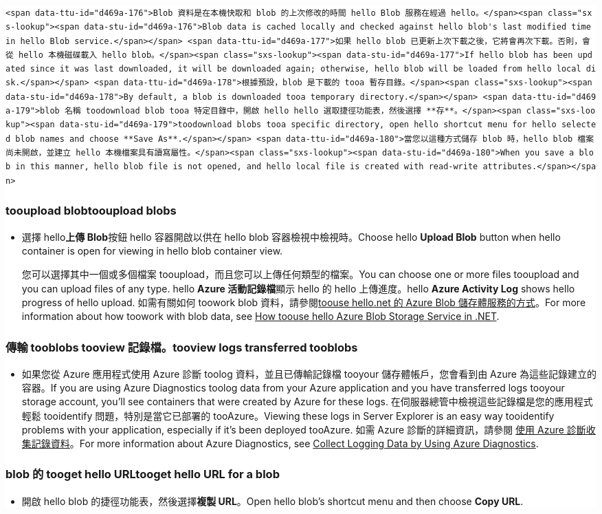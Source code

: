     <span data-ttu-id="d469a-176">Blob 資料是在本機快取和 blob 的上次修改的時間 hello Blob 服務在經過 hello。</span><span class="sxs-lookup"><span data-stu-id="d469a-176">Blob data is cached locally and checked against hello blob's last modified time in hello Blob service.</span></span> <span data-ttu-id="d469a-177">如果 hello blob 已更新上次下載之後，它將會再次下載。否則，會從 hello 本機磁碟載入 hello blob。</span><span class="sxs-lookup"><span data-stu-id="d469a-177">If hello blob has been updated since it was last downloaded, it will be downloaded again; otherwise, hello blob will be loaded from hello local disk.</span></span> <span data-ttu-id="d469a-178">根據預設，blob 是下載的 tooa 暫存目錄。</span><span class="sxs-lookup"><span data-stu-id="d469a-178">By default, a blob is downloaded tooa temporary directory.</span></span> <span data-ttu-id="d469a-179">blob 名稱 toodownload blob tooa 特定目錄中，開啟 hello hello 選取捷徑功能表，然後選擇 **存**。</span><span class="sxs-lookup"><span data-stu-id="d469a-179">toodownload blobs tooa specific directory, open hello shortcut menu for hello selected blob names and choose **Save As**.</span></span> <span data-ttu-id="d469a-180">當您以這種方式儲存 blob 時，hello blob 檔案尚未開啟，並建立 hello 本機檔案具有讀寫屬性。</span><span class="sxs-lookup"><span data-stu-id="d469a-180">When you save a blob in this manner, hello blob file is not opened, and hello local file is created with read-write attributes.</span></span>

### <a name="tooupload-blobs"></a><span data-ttu-id="d469a-181">tooupload blob</span><span class="sxs-lookup"><span data-stu-id="d469a-181">tooupload blobs</span></span>
* <span data-ttu-id="d469a-182">選擇 hello**上傳 Blob**按鈕 hello 容器開啟以供在 hello blob 容器檢視中檢視時。</span><span class="sxs-lookup"><span data-stu-id="d469a-182">Choose hello **Upload Blob** button when hello container is open for viewing in hello blob container view.</span></span>
  
    <span data-ttu-id="d469a-183">您可以選擇其中一個或多個檔案 tooupload，而且您可以上傳任何類型的檔案。</span><span class="sxs-lookup"><span data-stu-id="d469a-183">You can choose one or more files tooupload and you can upload files of any type.</span></span> <span data-ttu-id="d469a-184">hello **Azure 活動記錄檔**顯示 hello 的 hello 上傳進度。</span><span class="sxs-lookup"><span data-stu-id="d469a-184">hello **Azure Activity Log** shows hello progress of hello upload.</span></span> <span data-ttu-id="d469a-185">如需有關如何 toowork blob 資料，請參閱[toouse hello.net 的 Azure Blob 儲存體服務的方式](http://go.microsoft.com/fwlink/p/?LinkId=267911)。</span><span class="sxs-lookup"><span data-stu-id="d469a-185">For more information about how toowork with blob data, see [How toouse hello Azure Blob Storage Service in .NET](http://go.microsoft.com/fwlink/p/?LinkId=267911).</span></span>

### <a name="tooview-logs-transferred-tooblobs"></a><span data-ttu-id="d469a-186">傳輸 tooblobs tooview 記錄檔。</span><span class="sxs-lookup"><span data-stu-id="d469a-186">tooview logs transferred tooblobs</span></span>
* <span data-ttu-id="d469a-187">如果您從 Azure 應用程式使用 Azure 診斷 toolog 資料，並且已傳輸記錄檔 tooyour 儲存體帳戶，您會看到由 Azure 為這些記錄建立的容器。</span><span class="sxs-lookup"><span data-stu-id="d469a-187">If you are using Azure Diagnostics toolog data from your Azure application and you have transferred logs tooyour storage account, you’ll see containers that were created by Azure for these logs.</span></span> <span data-ttu-id="d469a-188">在伺服器總管中檢視這些記錄檔是您的應用程式輕鬆 tooidentify 問題，特別是當它已部署的 tooAzure。</span><span class="sxs-lookup"><span data-stu-id="d469a-188">Viewing these logs in Server Explorer is an easy way tooidentify problems with your application, especially if it’s been deployed tooAzure.</span></span> <span data-ttu-id="d469a-189">如需 Azure 診斷的詳細資訊，請參閱 [使用 Azure 診斷收集記錄資料](https://msdn.microsoft.com/library/azure/gg433048.aspx)。</span><span class="sxs-lookup"><span data-stu-id="d469a-189">For more information about Azure Diagnostics, see [Collect Logging Data by Using Azure Diagnostics](https://msdn.microsoft.com/library/azure/gg433048.aspx).</span></span>

### <a name="tooget-hello-url-for-a-blob"></a><span data-ttu-id="d469a-190">blob 的 tooget hello URL</span><span class="sxs-lookup"><span data-stu-id="d469a-190">tooget hello URL for a blob</span></span>
* <span data-ttu-id="d469a-191">開啟 hello blob 的捷徑功能表，然後選擇**複製 URL**。</span><span class="sxs-lookup"><span data-stu-id="d469a-191">Open hello blob’s shortcut menu and then choose **Copy URL**.</span></span>
